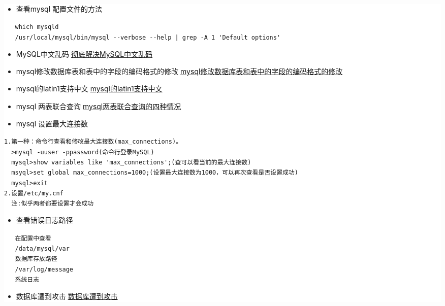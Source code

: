 * 查看mysql 配置文件的方法  
```
   which mysqld
   /usr/local/mysql/bin/mysql --verbose --help | grep -A 1 'Default options'
```

* MySQL中文乱码
[彻底解决MySQL中文乱码](https://mp.weixin.qq.com/s?__biz=MzIzNjg4MTE2Ng==&idx=4&mid=100000774&sn=c4ed7a8c2fee681523c3e30600be4bf8)

* mysql修改数据库表和表中的字段的编码格式的修改
[mysql修改数据库表和表中的字段的编码格式的修改](https://blog.csdn.net/luo4105/article/details/50804148)

* mysql的latin1支持中文
[mysql的latin1支持中文](https://blog.csdn.net/congcongsuiyue/article/details/41979643)

* mysql 两表联合查询
[mysql两表联合查询的四种情况](https://blog.csdn.net/wj123446/article/details/52870114/)

* mysql 设置最大连接数
```
1.第一种：命令行查看和修改最大连接数(max_connections)。
  >mysql -uuser -ppassword(命令行登录MySQL)
  mysql>show variables like 'max_connections';(查可以看当前的最大连接数)
  msyql>set global max_connections=1000;(设置最大连接数为1000，可以再次查看是否设置成功)
  mysql>exit  
2.设置/etc/my.cnf
  注:似乎两者都要设置才会成功
```
* 查看错误日志路径  
```
   在配置中查看
   /data/mysql/var
   数据库存放路径
   /var/log/message
   系统日志    
```

* 数据库遭到攻击
[数据库遭到攻击](https://jason5.cn/blog/ji-%5B%3F%5D-ci-shu-ju-ku-bei-gong-ji-de-jing-li.html)


